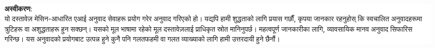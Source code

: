**अस्वीकरण**:  
यो दस्तावेज़ मेसिन-आधारित एआई अनुवाद सेवाहरू प्रयोग गरेर अनुवाद गरिएको हो। यद्यपि हामी शुद्धताको लागि प्रयास गर्छौं, कृपया जानकार रहनुहोस् कि स्वचालित अनुवादहरूमा त्रुटिहरू वा अशुद्धताहरू हुन सक्छन्। यसको मूल भाषामा रहेको मूल दस्तावेज़लाई प्राधिकृत स्रोत मानिनुपर्छ। महत्वपूर्ण जानकारीका लागि, व्यावसायिक मानव अनुवाद सिफारिस गरिन्छ। यस अनुवादको प्रयोगबाट उत्पन्न हुने कुनै पनि गलतफहमी वा गलत व्याख्याको लागि हामी उत्तरदायी हुने छैनौं।